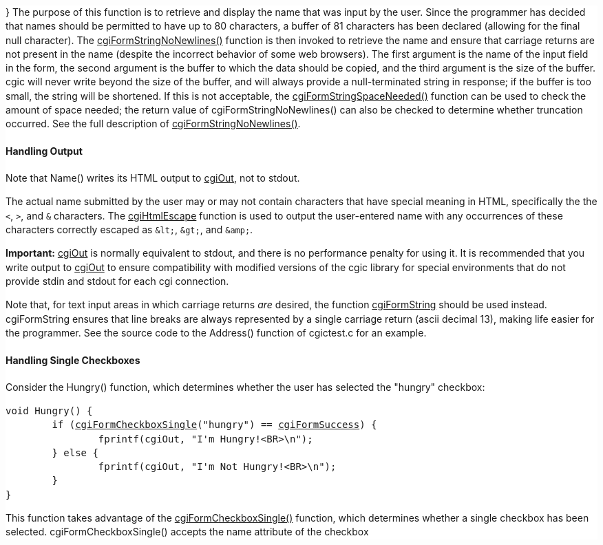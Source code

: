 }
</PRE>
The purpose of this function is to retrieve and display the name that was
input by the user. Since the programmer has decided that names should
be permitted to have up to 80 characters, a buffer of 81 characters
has been declared (allowing for the final null character). 
The <a href="#cgiFormStringNoNewlines">cgiFormStringNoNewlines()</a>
function is then invoked to retrieve the name and ensure that
carriage returns are not present in the name (despite the
incorrect behavior of some web browsers). The first argument
is the name of the input field in the form, the second argument
is the buffer to which the data should be copied, and the third
argument is the size of the buffer. cgic will never write beyond
the size of the buffer, and will always provide a null-terminated
string in response; if the buffer is too small, the string will
be shortened. If this is not acceptable, the
<a href="#cgiFormStringSpaceNeeded">cgiFormStringSpaceNeeded()</a>
function can be used to check the amount of space needed; the
return value of cgiFormStringNoNewlines() can also be checked
to determine whether truncation occurred. See
the full description of <a href="#cgiFormStringNoNewlines">
cgiFormStringNoNewlines()</a>.
<h4>Handling Output</h4>
Note that Name() writes its HTML output to <a href="#cgiOut">cgiOut</a>, not
to stdout.
<p>
The actual name submitted by the user may or may not contain
characters that have special meaning in HTML, specifically the
the <code>&lt;</code>, <code>&gt;</code>, and <code>&amp;</code> characters.
The <a href="#cgiHtmlEscape">cgiHtmlEscape</a> function is used to output
the user-entered name with any occurrences of these characters
correctly escaped as <code>&amp;lt;</code>, <code>&amp;gt;</code>, 
and <code>&amp;amp;</code>.
<p>
<strong>Important:</strong> <a href="#cgiOut">cgiOut</a> is normally equivalent
to stdout, and there is no performance penalty for using it.
It is recommended that you write output to <a href="#cgiOut">cgiOut</a> to ensure compatibility
with modified versions of the cgic library for special
environments that do not provide stdin and stdout for
each cgi connection.
<p>
Note that, for text input areas in which carriage returns <em>are</em>
desired, the function <a href="#cgiFormString">cgiFormString</a>
should be used instead. cgiFormString ensures that line breaks
are always represented by a single carriage return (ascii decimal 13),
making life easier for the programmer. See the source code to
the Address() function of cgictest.c for an example.
<h4>Handling Single Checkboxes</h4>
Consider the Hungry() function, which determines whether
the user has selected the "hungry" checkbox:
<PRE>
void Hungry() {
        if (<a href="#cgiFormCheckboxSingle">cgiFormCheckboxSingle</a>("hungry") == <a href="#cgiFormSuccess">cgiFormSuccess</a>) {
                fprintf(cgiOut, "I'm Hungry!&lt;BR&gt;\n");
        } else {
                fprintf(cgiOut, "I'm Not Hungry!&lt;BR&gt;\n");
        }
}
</PRE>
This function takes advantage of the
<a href="#cgiFormCheckboxSingle">cgiFormCheckboxSingle()</a> function, which
determines whether a single checkbox has been selected. 
cgiFormCheckboxSingle() accepts the name attribute of the checkbox